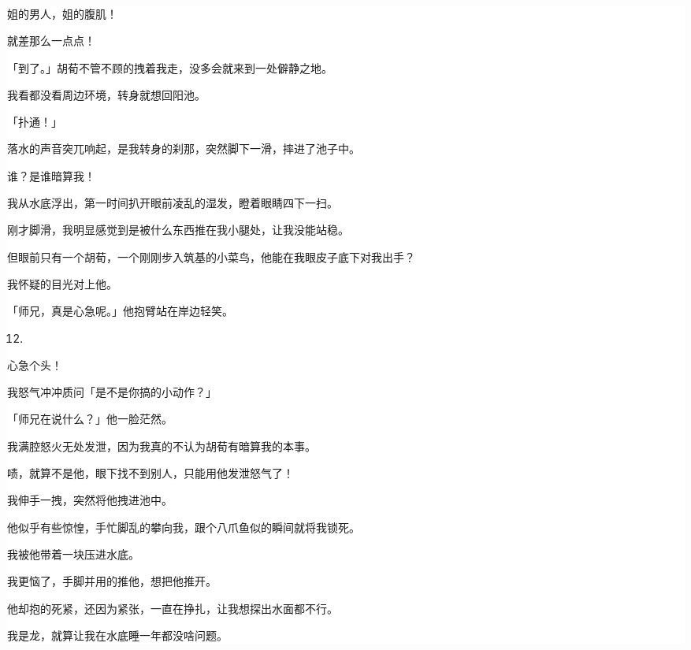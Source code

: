 
姐的男人，姐的腹肌！


就差那么一点点！


「到了。」胡荀不管不顾的拽着我走，没多会就来到一处僻静之地。


我看都没看周边环境，转身就想回阳池。


「扑通！」


落水的声音突兀响起，是我转身的刹那，突然脚下一滑，摔进了池子中。


谁？是谁暗算我！


我从水底浮出，第一时间扒开眼前凌乱的湿发，瞪着眼睛四下一扫。


刚才脚滑，我明显感觉到是被什么东西推在我小腿处，让我没能站稳。


但眼前只有一个胡荀，一个刚刚步入筑基的小菜鸟，他能在我眼皮子底下对我出手？


我怀疑的目光对上他。


「师兄，真是心急呢。」他抱臂站在岸边轻笑。


12.


心急个头！


我怒气冲冲质问「是不是你搞的小动作？」


「师兄在说什么？」他一脸茫然。


我满腔怒火无处发泄，因为我真的不认为胡荀有暗算我的本事。


啧，就算不是他，眼下找不到别人，只能用他发泄怒气了！


我伸手一拽，突然将他拽进池中。


他似乎有些惊惶，手忙脚乱的攀向我，跟个八爪鱼似的瞬间就将我锁死。


我被他带着一块压进水底。


我更恼了，手脚并用的推他，想把他推开。


他却抱的死紧，还因为紧张，一直在挣扎，让我想探出水面都不行。


我是龙，就算让我在水底睡一年都没啥问题。

